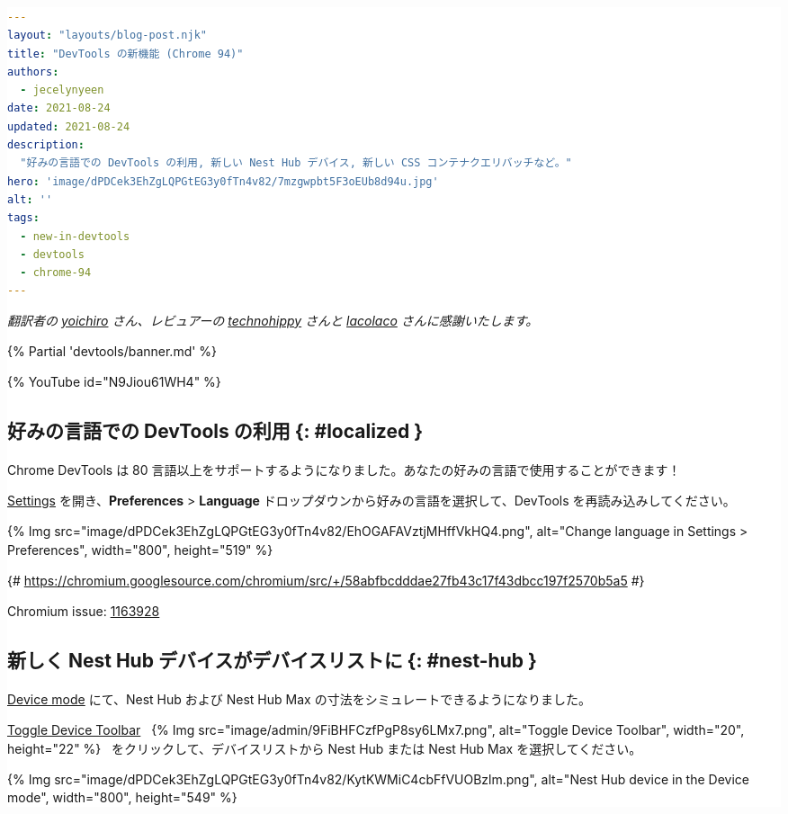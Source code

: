 ```yaml
---
layout: "layouts/blog-post.njk"
title: "DevTools の新機能 (Chrome 94)"
authors:
  - jecelynyeen
date: 2021-08-24
updated: 2021-08-24
description:
  "好みの言語での DevTools の利用, 新しい Nest Hub デバイス, 新しい CSS コンテナクエリバッチなど。"
hero: 'image/dPDCek3EhZgLQPGtEG3y0fTn4v82/7mzgwpbt5F3oEUb8d94u.jpg'
alt: ''
tags:
  - new-in-devtools
  - devtools
  - chrome-94
---
```


*翻訳者の [yoichiro](https://github.com/yoichiro) さん、レビュアーの [technohippy](https://github.com/technohippy) さんと [lacolaco](https://github.com/lacolaco) さんに感謝いたします。*

{% Partial 'devtools/banner.md' %}

{% YouTube id="N9Jiou61WH4" %}


## 好みの言語での DevTools の利用 {: #localized }


Chrome DevTools は 80 言語以上をサポートするようになりました。あなたの好みの言語で使用することができます！


[Settings](/docs/devtools/customize/#settings) を開き、**Preferences** > **Language** ドロップダウンから好みの言語を選択して、DevTools を再読み込みしてください。

{% Img src="image/dPDCek3EhZgLQPGtEG3y0fTn4v82/EhOGAFAVztjMHffVkHQ4.png", alt="Change language in Settings > Preferences", width="800", height="519" %}

{# https://chromium.googlesource.com/chromium/src/+/58abfbcdddae27fb43c17f43dbcc197f2570b5a5 #}

Chromium issue: [1163928](https://crbug.com/1163928)



## 新しく Nest Hub デバイスがデバイスリストに {: #nest-hub }


[Device mode](/docs/devtools/device-mode/) にて、Nest Hub および Nest Hub Max の寸法をシミュレートできるようになりました。


[Toggle Device Toolbar](/docs/devtools/device-mode/#viewport) &nbsp; {% Img src="image/admin/9FiBHFCzfPgP8sy6LMx7.png", alt="Toggle Device Toolbar", width="20", height="22" %} &nbsp; をクリックして、デバイスリストから Nest Hub または Nest Hub Max を選択してください。

{% Img src="image/dPDCek3EhZgLQPGtEG3y0fTn4v82/KytKWMiC4cbFfVUOBzlm.png", alt="Nest Hub device in the Device mode", width="800", height="549" %}
